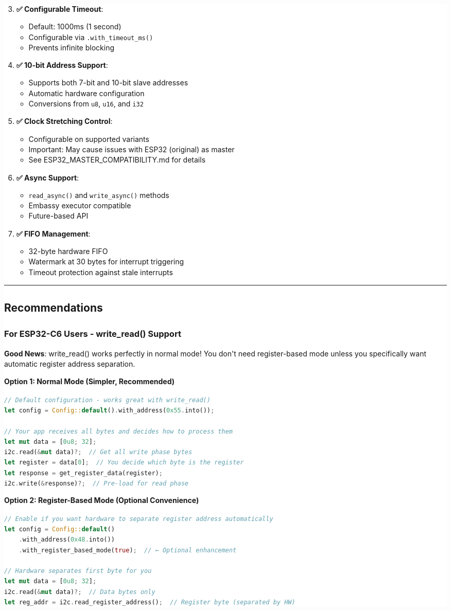 3. **✅ Configurable Timeout**:
   - Default: 1000ms (1 second)
   - Configurable via `.with_timeout_ms()`
   - Prevents infinite blocking

4. **✅ 10-bit Address Support**:
   - Supports both 7-bit and 10-bit slave addresses
   - Automatic hardware configuration
   - Conversions from `u8`, `u16`, and `i32`

5. **✅ Clock Stretching Control**:
   - Configurable on supported variants
   - Important: May cause issues with ESP32 (original) as master
   - See ESP32_MASTER_COMPATIBILITY.md for details

6. **✅ Async Support**:
   - `read_async()` and `write_async()` methods
   - Embassy executor compatible
   - Future-based API

7. **✅ FIFO Management**:
   - 32-byte hardware FIFO
   - Watermark at 30 bytes for interrupt triggering
   - Timeout protection against stale interrupts

---

## Recommendations

### For ESP32-C6 Users - write_read() Support

**Good News**: write_read() works perfectly in normal mode! You don't need register-based mode
unless you specifically want automatic register address separation.

**Option 1: Normal Mode (Simpler, Recommended)**
```rust
// Default configuration - works great with write_read()
let config = Config::default().with_address(0x55.into());

// Your app receives all bytes and decides how to process them
let mut data = [0u8; 32];
i2c.read(&mut data)?;  // Get all write phase bytes
let register = data[0];  // You decide which byte is the register
let response = get_register_data(register);
i2c.write(&response)?;  // Pre-load for read phase
```

**Option 2: Register-Based Mode (Optional Convenience)**
```rust
// Enable if you want hardware to separate register address automatically
let config = Config::default()
    .with_address(0x48.into())
    .with_register_based_mode(true);  // ← Optional enhancement

// Hardware separates first byte for you
let mut data = [0u8; 32];
i2c.read(&mut data)?;  // Data bytes only
let reg_addr = i2c.read_register_address();  // Register byte (separated by HW)
```
